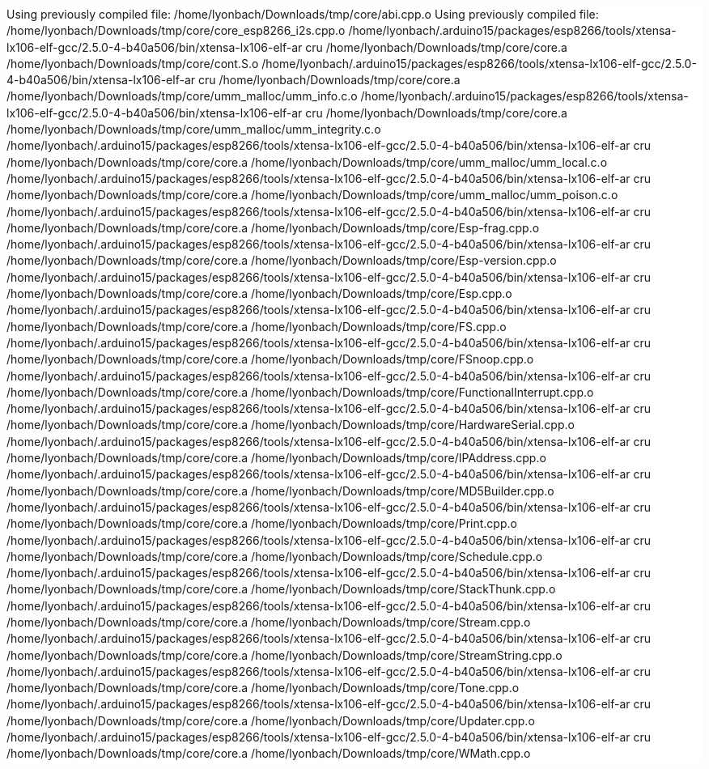 Using previously compiled file: /home/lyonbach/Downloads/tmp/core/abi.cpp.o
Using previously compiled file: /home/lyonbach/Downloads/tmp/core/core_esp8266_i2s.cpp.o
/home/lyonbach/.arduino15/packages/esp8266/tools/xtensa-lx106-elf-gcc/2.5.0-4-b40a506/bin/xtensa-lx106-elf-ar cru /home/lyonbach/Downloads/tmp/core/core.a /home/lyonbach/Downloads/tmp/core/cont.S.o
/home/lyonbach/.arduino15/packages/esp8266/tools/xtensa-lx106-elf-gcc/2.5.0-4-b40a506/bin/xtensa-lx106-elf-ar cru /home/lyonbach/Downloads/tmp/core/core.a /home/lyonbach/Downloads/tmp/core/umm_malloc/umm_info.c.o
/home/lyonbach/.arduino15/packages/esp8266/tools/xtensa-lx106-elf-gcc/2.5.0-4-b40a506/bin/xtensa-lx106-elf-ar cru /home/lyonbach/Downloads/tmp/core/core.a /home/lyonbach/Downloads/tmp/core/umm_malloc/umm_integrity.c.o
/home/lyonbach/.arduino15/packages/esp8266/tools/xtensa-lx106-elf-gcc/2.5.0-4-b40a506/bin/xtensa-lx106-elf-ar cru /home/lyonbach/Downloads/tmp/core/core.a /home/lyonbach/Downloads/tmp/core/umm_malloc/umm_local.c.o
/home/lyonbach/.arduino15/packages/esp8266/tools/xtensa-lx106-elf-gcc/2.5.0-4-b40a506/bin/xtensa-lx106-elf-ar cru /home/lyonbach/Downloads/tmp/core/core.a /home/lyonbach/Downloads/tmp/core/umm_malloc/umm_poison.c.o
/home/lyonbach/.arduino15/packages/esp8266/tools/xtensa-lx106-elf-gcc/2.5.0-4-b40a506/bin/xtensa-lx106-elf-ar cru /home/lyonbach/Downloads/tmp/core/core.a /home/lyonbach/Downloads/tmp/core/Esp-frag.cpp.o
/home/lyonbach/.arduino15/packages/esp8266/tools/xtensa-lx106-elf-gcc/2.5.0-4-b40a506/bin/xtensa-lx106-elf-ar cru /home/lyonbach/Downloads/tmp/core/core.a /home/lyonbach/Downloads/tmp/core/Esp-version.cpp.o
/home/lyonbach/.arduino15/packages/esp8266/tools/xtensa-lx106-elf-gcc/2.5.0-4-b40a506/bin/xtensa-lx106-elf-ar cru /home/lyonbach/Downloads/tmp/core/core.a /home/lyonbach/Downloads/tmp/core/Esp.cpp.o
/home/lyonbach/.arduino15/packages/esp8266/tools/xtensa-lx106-elf-gcc/2.5.0-4-b40a506/bin/xtensa-lx106-elf-ar cru /home/lyonbach/Downloads/tmp/core/core.a /home/lyonbach/Downloads/tmp/core/FS.cpp.o
/home/lyonbach/.arduino15/packages/esp8266/tools/xtensa-lx106-elf-gcc/2.5.0-4-b40a506/bin/xtensa-lx106-elf-ar cru /home/lyonbach/Downloads/tmp/core/core.a /home/lyonbach/Downloads/tmp/core/FSnoop.cpp.o
/home/lyonbach/.arduino15/packages/esp8266/tools/xtensa-lx106-elf-gcc/2.5.0-4-b40a506/bin/xtensa-lx106-elf-ar cru /home/lyonbach/Downloads/tmp/core/core.a /home/lyonbach/Downloads/tmp/core/FunctionalInterrupt.cpp.o
/home/lyonbach/.arduino15/packages/esp8266/tools/xtensa-lx106-elf-gcc/2.5.0-4-b40a506/bin/xtensa-lx106-elf-ar cru /home/lyonbach/Downloads/tmp/core/core.a /home/lyonbach/Downloads/tmp/core/HardwareSerial.cpp.o
/home/lyonbach/.arduino15/packages/esp8266/tools/xtensa-lx106-elf-gcc/2.5.0-4-b40a506/bin/xtensa-lx106-elf-ar cru /home/lyonbach/Downloads/tmp/core/core.a /home/lyonbach/Downloads/tmp/core/IPAddress.cpp.o
/home/lyonbach/.arduino15/packages/esp8266/tools/xtensa-lx106-elf-gcc/2.5.0-4-b40a506/bin/xtensa-lx106-elf-ar cru /home/lyonbach/Downloads/tmp/core/core.a /home/lyonbach/Downloads/tmp/core/MD5Builder.cpp.o
/home/lyonbach/.arduino15/packages/esp8266/tools/xtensa-lx106-elf-gcc/2.5.0-4-b40a506/bin/xtensa-lx106-elf-ar cru /home/lyonbach/Downloads/tmp/core/core.a /home/lyonbach/Downloads/tmp/core/Print.cpp.o
/home/lyonbach/.arduino15/packages/esp8266/tools/xtensa-lx106-elf-gcc/2.5.0-4-b40a506/bin/xtensa-lx106-elf-ar cru /home/lyonbach/Downloads/tmp/core/core.a /home/lyonbach/Downloads/tmp/core/Schedule.cpp.o
/home/lyonbach/.arduino15/packages/esp8266/tools/xtensa-lx106-elf-gcc/2.5.0-4-b40a506/bin/xtensa-lx106-elf-ar cru /home/lyonbach/Downloads/tmp/core/core.a /home/lyonbach/Downloads/tmp/core/StackThunk.cpp.o
/home/lyonbach/.arduino15/packages/esp8266/tools/xtensa-lx106-elf-gcc/2.5.0-4-b40a506/bin/xtensa-lx106-elf-ar cru /home/lyonbach/Downloads/tmp/core/core.a /home/lyonbach/Downloads/tmp/core/Stream.cpp.o
/home/lyonbach/.arduino15/packages/esp8266/tools/xtensa-lx106-elf-gcc/2.5.0-4-b40a506/bin/xtensa-lx106-elf-ar cru /home/lyonbach/Downloads/tmp/core/core.a /home/lyonbach/Downloads/tmp/core/StreamString.cpp.o
/home/lyonbach/.arduino15/packages/esp8266/tools/xtensa-lx106-elf-gcc/2.5.0-4-b40a506/bin/xtensa-lx106-elf-ar cru /home/lyonbach/Downloads/tmp/core/core.a /home/lyonbach/Downloads/tmp/core/Tone.cpp.o
/home/lyonbach/.arduino15/packages/esp8266/tools/xtensa-lx106-elf-gcc/2.5.0-4-b40a506/bin/xtensa-lx106-elf-ar cru /home/lyonbach/Downloads/tmp/core/core.a /home/lyonbach/Downloads/tmp/core/Updater.cpp.o
/home/lyonbach/.arduino15/packages/esp8266/tools/xtensa-lx106-elf-gcc/2.5.0-4-b40a506/bin/xtensa-lx106-elf-ar cru /home/lyonbach/Downloads/tmp/core/core.a /home/lyonbach/Downloads/tmp/core/WMath.cpp.o